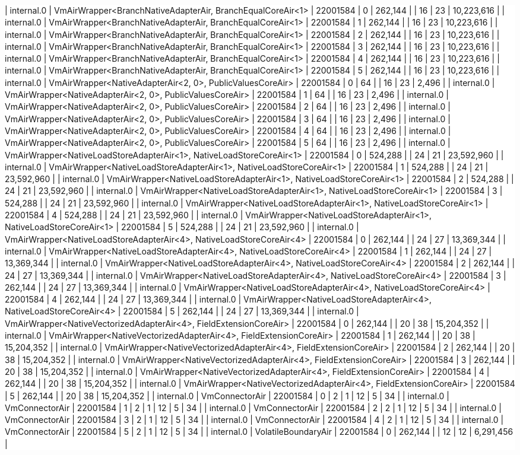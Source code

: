 | internal.0 | VmAirWrapper<BranchNativeAdapterAir, BranchEqualCoreAir<1> | 22001584 | 0 | 262,144 |  | 16 | 23 | 10,223,616 | 
| internal.0 | VmAirWrapper<BranchNativeAdapterAir, BranchEqualCoreAir<1> | 22001584 | 1 | 262,144 |  | 16 | 23 | 10,223,616 | 
| internal.0 | VmAirWrapper<BranchNativeAdapterAir, BranchEqualCoreAir<1> | 22001584 | 2 | 262,144 |  | 16 | 23 | 10,223,616 | 
| internal.0 | VmAirWrapper<BranchNativeAdapterAir, BranchEqualCoreAir<1> | 22001584 | 3 | 262,144 |  | 16 | 23 | 10,223,616 | 
| internal.0 | VmAirWrapper<BranchNativeAdapterAir, BranchEqualCoreAir<1> | 22001584 | 4 | 262,144 |  | 16 | 23 | 10,223,616 | 
| internal.0 | VmAirWrapper<BranchNativeAdapterAir, BranchEqualCoreAir<1> | 22001584 | 5 | 262,144 |  | 16 | 23 | 10,223,616 | 
| internal.0 | VmAirWrapper<NativeAdapterAir<2, 0>, PublicValuesCoreAir> | 22001584 | 0 | 64 |  | 16 | 23 | 2,496 | 
| internal.0 | VmAirWrapper<NativeAdapterAir<2, 0>, PublicValuesCoreAir> | 22001584 | 1 | 64 |  | 16 | 23 | 2,496 | 
| internal.0 | VmAirWrapper<NativeAdapterAir<2, 0>, PublicValuesCoreAir> | 22001584 | 2 | 64 |  | 16 | 23 | 2,496 | 
| internal.0 | VmAirWrapper<NativeAdapterAir<2, 0>, PublicValuesCoreAir> | 22001584 | 3 | 64 |  | 16 | 23 | 2,496 | 
| internal.0 | VmAirWrapper<NativeAdapterAir<2, 0>, PublicValuesCoreAir> | 22001584 | 4 | 64 |  | 16 | 23 | 2,496 | 
| internal.0 | VmAirWrapper<NativeAdapterAir<2, 0>, PublicValuesCoreAir> | 22001584 | 5 | 64 |  | 16 | 23 | 2,496 | 
| internal.0 | VmAirWrapper<NativeLoadStoreAdapterAir<1>, NativeLoadStoreCoreAir<1> | 22001584 | 0 | 524,288 |  | 24 | 21 | 23,592,960 | 
| internal.0 | VmAirWrapper<NativeLoadStoreAdapterAir<1>, NativeLoadStoreCoreAir<1> | 22001584 | 1 | 524,288 |  | 24 | 21 | 23,592,960 | 
| internal.0 | VmAirWrapper<NativeLoadStoreAdapterAir<1>, NativeLoadStoreCoreAir<1> | 22001584 | 2 | 524,288 |  | 24 | 21 | 23,592,960 | 
| internal.0 | VmAirWrapper<NativeLoadStoreAdapterAir<1>, NativeLoadStoreCoreAir<1> | 22001584 | 3 | 524,288 |  | 24 | 21 | 23,592,960 | 
| internal.0 | VmAirWrapper<NativeLoadStoreAdapterAir<1>, NativeLoadStoreCoreAir<1> | 22001584 | 4 | 524,288 |  | 24 | 21 | 23,592,960 | 
| internal.0 | VmAirWrapper<NativeLoadStoreAdapterAir<1>, NativeLoadStoreCoreAir<1> | 22001584 | 5 | 524,288 |  | 24 | 21 | 23,592,960 | 
| internal.0 | VmAirWrapper<NativeLoadStoreAdapterAir<4>, NativeLoadStoreCoreAir<4> | 22001584 | 0 | 262,144 |  | 24 | 27 | 13,369,344 | 
| internal.0 | VmAirWrapper<NativeLoadStoreAdapterAir<4>, NativeLoadStoreCoreAir<4> | 22001584 | 1 | 262,144 |  | 24 | 27 | 13,369,344 | 
| internal.0 | VmAirWrapper<NativeLoadStoreAdapterAir<4>, NativeLoadStoreCoreAir<4> | 22001584 | 2 | 262,144 |  | 24 | 27 | 13,369,344 | 
| internal.0 | VmAirWrapper<NativeLoadStoreAdapterAir<4>, NativeLoadStoreCoreAir<4> | 22001584 | 3 | 262,144 |  | 24 | 27 | 13,369,344 | 
| internal.0 | VmAirWrapper<NativeLoadStoreAdapterAir<4>, NativeLoadStoreCoreAir<4> | 22001584 | 4 | 262,144 |  | 24 | 27 | 13,369,344 | 
| internal.0 | VmAirWrapper<NativeLoadStoreAdapterAir<4>, NativeLoadStoreCoreAir<4> | 22001584 | 5 | 262,144 |  | 24 | 27 | 13,369,344 | 
| internal.0 | VmAirWrapper<NativeVectorizedAdapterAir<4>, FieldExtensionCoreAir> | 22001584 | 0 | 262,144 |  | 20 | 38 | 15,204,352 | 
| internal.0 | VmAirWrapper<NativeVectorizedAdapterAir<4>, FieldExtensionCoreAir> | 22001584 | 1 | 262,144 |  | 20 | 38 | 15,204,352 | 
| internal.0 | VmAirWrapper<NativeVectorizedAdapterAir<4>, FieldExtensionCoreAir> | 22001584 | 2 | 262,144 |  | 20 | 38 | 15,204,352 | 
| internal.0 | VmAirWrapper<NativeVectorizedAdapterAir<4>, FieldExtensionCoreAir> | 22001584 | 3 | 262,144 |  | 20 | 38 | 15,204,352 | 
| internal.0 | VmAirWrapper<NativeVectorizedAdapterAir<4>, FieldExtensionCoreAir> | 22001584 | 4 | 262,144 |  | 20 | 38 | 15,204,352 | 
| internal.0 | VmAirWrapper<NativeVectorizedAdapterAir<4>, FieldExtensionCoreAir> | 22001584 | 5 | 262,144 |  | 20 | 38 | 15,204,352 | 
| internal.0 | VmConnectorAir | 22001584 | 0 | 2 | 1 | 12 | 5 | 34 | 
| internal.0 | VmConnectorAir | 22001584 | 1 | 2 | 1 | 12 | 5 | 34 | 
| internal.0 | VmConnectorAir | 22001584 | 2 | 2 | 1 | 12 | 5 | 34 | 
| internal.0 | VmConnectorAir | 22001584 | 3 | 2 | 1 | 12 | 5 | 34 | 
| internal.0 | VmConnectorAir | 22001584 | 4 | 2 | 1 | 12 | 5 | 34 | 
| internal.0 | VmConnectorAir | 22001584 | 5 | 2 | 1 | 12 | 5 | 34 | 
| internal.0 | VolatileBoundaryAir | 22001584 | 0 | 262,144 |  | 12 | 12 | 6,291,456 | 